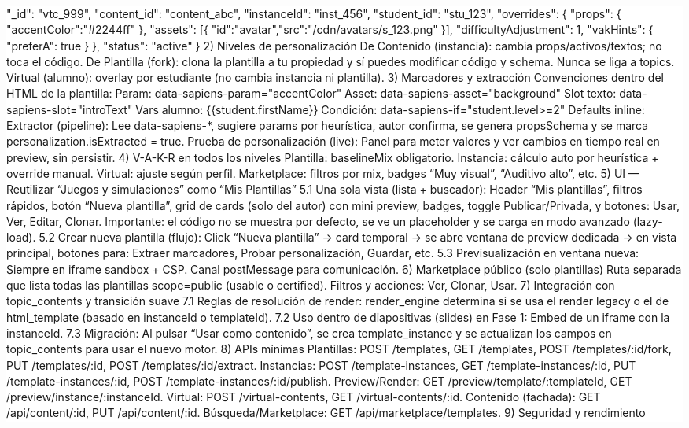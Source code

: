   "_id": "vtc_999",
  "content_id": "content_abc",
  "instanceId": "inst_456",
  "student_id": "stu_123",
  "overrides": {
    "props": { "accentColor":"#2244ff" },
    "assets": [{ "id":"avatar","src":"/cdn/avatars/s_123.png" }],
    "difficultyAdjustment": 1,
    "vakHints": { "preferA": true }
  },
  "status": "active"
}
2) Niveles de personalización
De Contenido (instancia): cambia props/activos/textos; no toca el código.
De Plantilla (fork): clona la plantilla a tu propiedad y sí puedes modificar código y schema. Nunca se liga a topics.
Virtual (alumno): overlay por estudiante (no cambia instancia ni plantilla).
3) Marcadores y extracción
Convenciones dentro del HTML de la plantilla:
Param: data-sapiens-param="accentColor"
Asset: data-sapiens-asset="background"
Slot texto: data-sapiens-slot="introText"
Vars alumno: {{student.firstName}}
Condición: data-sapiens-if="student.level>=2"
Defaults inline: <script id="sapiens-defaults" type="application/json">{...}</script>
Extractor (pipeline): Lee data-sapiens-*, sugiere params por heurística, autor confirma, se genera propsSchema y se marca personalization.isExtracted = true.
Prueba de personalización (live): Panel para meter valores y ver cambios en tiempo real en preview, sin persistir.
4) V-A-K-R en todos los niveles
Plantilla: baselineMix obligatorio.
Instancia: cálculo auto por heurística + override manual.
Virtual: ajuste según perfil.
Marketplace: filtros por mix, badges “Muy visual”, “Auditivo alto”, etc.
5) UI — Reutilizar “Juegos y simulaciones” como “Mis Plantillas”
5.1 Una sola vista (lista + buscador): Header “Mis plantillas”, filtros rápidos, botón “Nueva plantilla”, grid de cards (solo del autor) con mini preview, badges, toggle Publicar/Privada, y botones: Usar, Ver, Editar, Clonar.
Importante: el código no se muestra por defecto, se ve un placeholder y se carga en modo avanzado (lazy-load).
5.2 Crear nueva plantilla (flujo): Click “Nueva plantilla” → card temporal → se abre ventana de preview dedicada → en vista principal, botones para: Extraer marcadores, Probar personalización, Guardar, etc.
5.3 Previsualización en ventana nueva: Siempre en iframe sandbox + CSP. Canal postMessage para comunicación.
6) Marketplace público (solo plantillas)
Ruta separada que lista todas las plantillas scope=public (usable o certified).
Filtros y acciones: Ver, Clonar, Usar.
7) Integración con topic_contents y transición suave
7.1 Reglas de resolución de render: render_engine determina si se usa el render legacy o el de html_template (basado en instanceId o templateId).
7.2 Uso dentro de diapositivas (slides) en Fase 1: Embed de un iframe con la instanceId.
7.3 Migración: Al pulsar “Usar como contenido”, se crea template_instance y se actualizan los campos en topic_contents para usar el nuevo motor.
8) APIs mínimas
Plantillas: POST /templates, GET /templates, POST /templates/:id/fork, PUT /templates/:id, POST /templates/:id/extract.
Instancias: POST /template-instances, GET /template-instances/:id, PUT /template-instances/:id, POST /template-instances/:id/publish.
Preview/Render: GET /preview/template/:templateId, GET /preview/instance/:instanceId.
Virtual: POST /virtual-contents, GET /virtual-contents/:id.
Contenido (fachada): GET /api/content/:id, PUT /api/content/:id.
Búsqueda/Marketplace: GET /api/marketplace/templates.
9) Seguridad y rendimiento